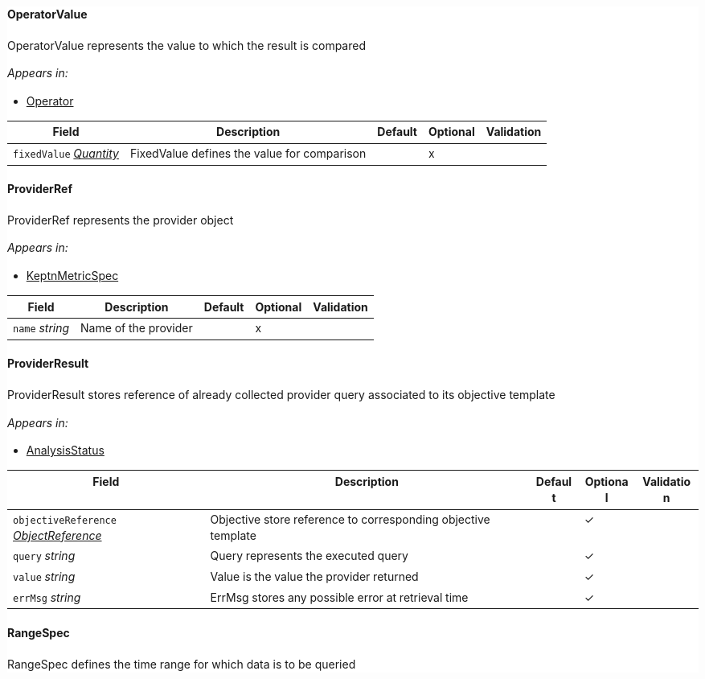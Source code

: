 
#### OperatorValue



OperatorValue represents the value to which the result is compared



_Appears in:_
- [Operator](#operator)

| Field | Description | Default | Optional |Validation |
| --- | --- | --- | --- | --- |
| `fixedValue` _[Quantity](https://pkg.go.dev/k8s.io/apimachinery/pkg/api/resource#Quantity)_ | FixedValue defines the value for comparison || x |  |


#### ProviderRef



ProviderRef represents the provider object



_Appears in:_
- [KeptnMetricSpec](#keptnmetricspec)

| Field | Description | Default | Optional |Validation |
| --- | --- | --- | --- | --- |
| `name` _string_ | Name of the provider || x |  |


#### ProviderResult



ProviderResult stores reference of already collected provider query associated to its objective template



_Appears in:_
- [AnalysisStatus](#analysisstatus)

| Field | Description | Default | Optional |Validation |
| --- | --- | --- | --- | --- |
| `objectiveReference` _[ObjectReference](#objectreference)_ | Objective store reference to corresponding objective template || ✓ |  |
| `query` _string_ | Query represents the executed query || ✓ |  |
| `value` _string_ | Value is the value the provider returned || ✓ |  |
| `errMsg` _string_ | ErrMsg stores any possible error at retrieval time || ✓ |  |


#### RangeSpec



RangeSpec defines the time range for which data is to be queried

